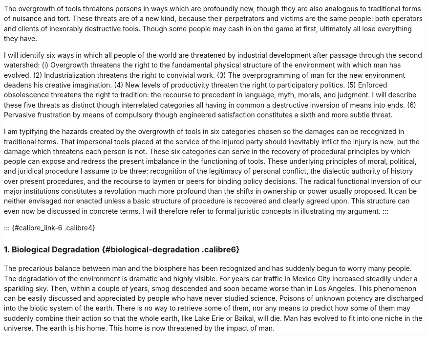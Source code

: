 The overgrowth of tools threatens persons in ways which are profoundly
new, though they are also analogous to traditional forms of nuisance and
tort. These threats are of a new kind, because their perpetrators and
victims are the same people: both operators and clients of inexorably
destructive tools. Though some people may cash in on the game at first,
ultimately all lose everything they have.

I will identify six ways in which all people of the world are threatened
by industrial development after passage through the second watershed:
(i) Overgrowth threatens the right to the fundamental physical structure
of the environment with which man has evolved. (2) Industrialization
threatens the right to convivial work. (3) The overprogramming of man
for the new environment deadens his creative imagination. (4) New levels
of productivity threaten the right to participatory politics. (5)
Enforced obsolescence threatens the right to tradition: the recourse to
precedent in language, myth, morals, and judgment. I will describe these
five threats as distinct though interrelated categories all having in
common a destructive inversion of means into ends. (6) Pervasive
frustration by means of compulsory though engineered satisfaction
constitutes a sixth and more subtle threat.

I am typifying the hazards created by the overgrowth of tools in six
categories chosen so the damages can be recognized in traditional terms.
That impersonal tools placed at the service of the injured party should
inevitably inflict the injury is new, but the damage which threatens
each person is not. These six categories can serve in the recovery of
procedural principles by which people can expose and redress the present
imbalance in the functioning of tools. These underlying principles of
moral, political, and juridical procedure I assume to be three:
recognition of the legitimacy of personal conflict, the dialectic
authority of history over present procedures, and the recourse to laymen
or peers for binding policy decisions. The radical functional inversion
of our major institutions constitutes a revolution much more profound
than the shifts in ownership or power usually proposed. It can be
neither envisaged nor enacted unless a basic structure of procedure is
recovered and clearly agreed upon. This structure can even now be
discussed in concrete terms. I will therefore refer to formal juristic
concepts in illustrating my argument.
:::

::: {#calibre_link-6 .calibre4}
### 1. Biological Degradation {#biological-degradation .calibre6}

The precarious balance between man and the biosphere has been recognized
and has suddenly begun to worry many people. The degradation of the
environment is dramatic and highly visible. For years car traffic in
Mexico City increased steadily under a sparkling sky. Then, within a
couple of years, smog descended and soon became worse than in Los
Angeles. This phenomenon can be easily discussed and appreciated by
people who have never studied science. Poisons of unknown potency are
discharged into the biotic system of the earth. There is no way to
retrieve some of them, nor any means to predict how some of them may
suddenly combine their action so that the whole earth, like Lake Erie or
Baikal, will die. Man has evolved to fit into one niche in the universe.
The earth is his home. This home is now threatened by the impact of man.
